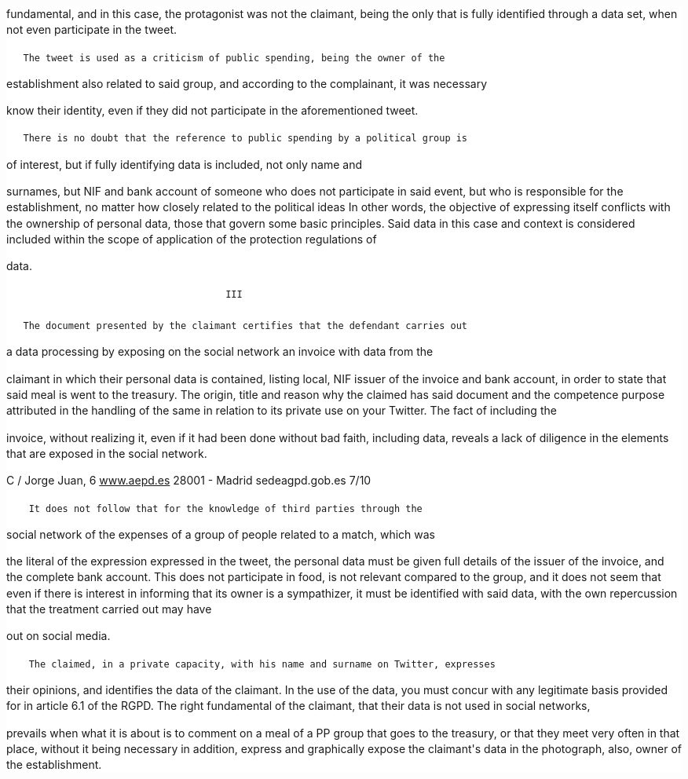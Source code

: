 fundamental, and in this case, the protagonist was not the claimant, being the only
that is fully identified through a data set, when not even
participate in the tweet.

       The tweet is used as a criticism of public spending, being the owner of the
establishment also related to said group, and according to the complainant, it was necessary

know their identity, even if they did not participate in the aforementioned tweet.

       There is no doubt that the reference to public spending by a political group is
of interest, but if fully identifying data is included, not only name and

surnames, but NIF and bank account of someone who does not participate in said event, but
who is responsible for the establishment, no matter how closely related to the political ideas
In other words, the objective of expressing itself conflicts with the ownership of personal data,
those that govern some basic principles. Said data in this case and context is
considered included within the scope of application of the protection regulations of

data.

                                           III

       The document presented by the claimant certifies that the defendant carries out
a data processing by exposing on the social network an invoice with data from the

claimant in which their personal data is contained, listing local, NIF
issuer of the invoice and bank account, in order to state that said meal is
went to the treasury. The origin, title and reason why the
claimed has said document and the competence purpose attributed in the
handling of the same in relation to its private use on your Twitter. The fact of including the

invoice, without realizing it, even if it had been done without bad faith, including
data, reveals a lack of diligence in the elements that are exposed in the social network.

C / Jorge Juan, 6 www.aepd.es
28001 - Madrid sedeagpd.gob.es 7/10

        It does not follow that for the knowledge of third parties through the
social network of the expenses of a group of people related to a match, which was

the literal of the expression expressed in the tweet, the personal data must be given
full details of the issuer of the invoice, and the complete bank account. This does not participate in
food, is not relevant compared to the group, and it does not seem that
even if there is interest in informing that its owner is a sympathizer, it must be identified
with said data, with the own repercussion that the treatment carried out may have

out on social media.

        The claimed, in a private capacity, with his name and surname on Twitter, expresses
their opinions, and identifies the data of the claimant. In the use of the data, you must
concur with any legitimate basis provided for in article 6.1 of the RGPD. The right
fundamental of the claimant, that their data is not used in social networks,

prevails when what it is about is to comment on a meal of a PP group
that goes to the treasury, or that they meet very often in that place, without it being necessary
in addition, express and graphically expose the claimant's data in the photograph,
also, owner of the establishment.
